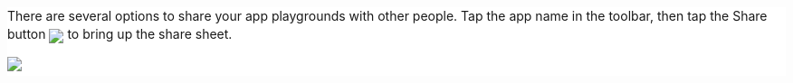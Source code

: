 There are several options to share your app playgrounds with other people. Tap the app name in the toolbar, then tap the Share button <img style="margin-bottom:-5px;" src="/markdown/track_a/assets/sharing-icon.png"> to bring up the share sheet.

<img height="700" src="/markdown/track_a/assets/sharing-swift-playgrounds.png">
